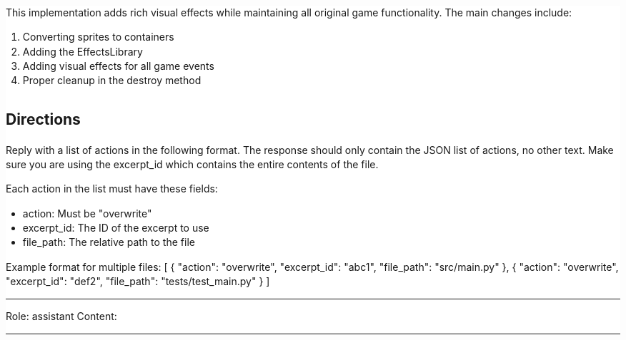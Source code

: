 This implementation adds rich visual effects while maintaining all original game functionality. The main changes include:
1. Converting sprites to containers
2. Adding the EffectsLibrary
3. Adding visual effects for all game events
4. Proper cleanup in the destroy method

## Directions
Reply with a list of actions in the following format. The response should only contain the JSON list of actions, no other text.
Make sure you are using the excerpt_id which contains the entire contents of the file.

Each action in the list must have these fields:
- action: Must be "overwrite"
- excerpt_id: The ID of the excerpt to use
- file_path: The relative path to the file

Example format for multiple files:
[
    {
        "action": "overwrite",
        "excerpt_id": "abc1",
        "file_path": "src/main.py"
    },
    {
        "action": "overwrite",
        "excerpt_id": "def2",
        "file_path": "tests/test_main.py"
    }
]
__________________
Role: assistant
Content: 
__________________
